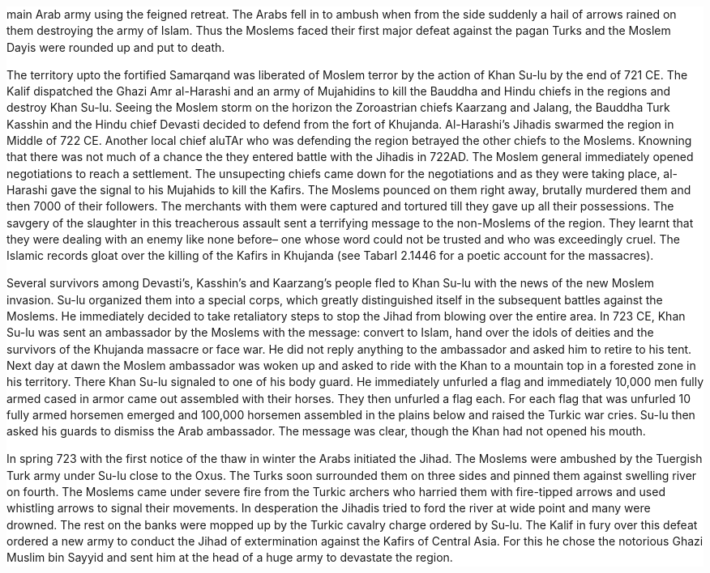 main Arab army using the feigned retreat. The Arabs fell in to ambush
when from the side suddenly a hail of arrows rained on them destroying
the army of Islam. Thus the Moslems faced their first major defeat
against the pagan Turks and the Moslem Dayis were rounded up and put to
death.

The territory upto the fortified Samarqand was liberated of Moslem
terror by the action of Khan Su-lu by the end of 721 CE. The Kalif
dispatched the Ghazi Amr al-Harashi and an army of Mujahidins to kill
the Bauddha and Hindu chiefs in the regions and destroy Khan Su-lu.
Seeing the Moslem storm on the horizon the Zoroastrian chiefs Kaarzang
and Jalang, the Bauddha Turk Kasshin and the Hindu chief Devasti decided
to defend from the fort of Khujanda. Al-Harashi’s Jihadis swarmed the
region in Middle of 722 CE. Another local chief aluTAr who was defending
the region betrayed the other chiefs to the Moslems. Knowning that there
was not much of a chance the they entered battle with the Jihadis in
722AD. The Moslem general immediately opened negotiations to reach a
settlement. The unsupecting chiefs came down for the negotiations and as
they were taking place, al-Harashi gave the signal to his Mujahids to
kill the Kafirs. The Moslems pounced on them right away, brutally
murdered them and then 7000 of their followers. The merchants with them
were captured and tortured till they gave up all their possessions. The
savgery of the slaughter in this treacherous assault sent a terrifying
message to the non-Moslems of the region. They learnt that they were
dealing with an enemy like none before– one whose word could not be
trusted and who was exceedingly cruel. The Islamic records gloat over
the killing of the Kafirs in Khujanda (see TabarI 2.1446 for a poetic
account for the massacres).

Several survivors among Devasti’s, Kasshin’s and Kaarzang’s people fled
to Khan Su-lu with the news of the new Moslem invasion. Su-lu organized
them into a special corps, which greatly distinguished itself in the
subsequent battles against the Moslems. He immediately decided to take
retaliatory steps to stop the Jihad from blowing over the entire area.
In 723 CE, Khan Su-lu was sent an ambassador by the Moslems with the
message: convert to Islam, hand over the idols of deities and the
survivors of the Khujanda massacre or face war. He did not reply
anything to the ambassador and asked him to retire to his tent. Next day
at dawn the Moslem ambassador was woken up and asked to ride with the
Khan to a mountain top in a forested zone in his territory. There Khan
Su-lu signaled to one of his body guard. He immediately unfurled a flag
and immediately 10,000 men fully armed cased in armor came out assembled
with their horses. They then unfurled a flag each. For each flag that
was unfurled 10 fully armed horsemen emerged and 100,000 horsemen
assembled in the plains below and raised the Turkic war cries. Su-lu
then asked his guards to dismiss the Arab ambassador. The message was
clear, though the Khan had not opened his mouth.

In spring 723 with the first notice of the thaw in winter the Arabs
initiated the Jihad. The Moslems were ambushed by the Tuergish Turk army
under Su-lu close to the Oxus. The Turks soon surrounded them on three
sides and pinned them against swelling river on fourth. The Moslems came
under severe fire from the Turkic archers who harried them with
fire-tipped arrows and used whistling arrows to signal their movements.
In desperation the Jihadis tried to ford the river at wide point and
many were drowned. The rest on the banks were mopped up by the Turkic
cavalry charge ordered by Su-lu. The Kalif in fury over this defeat
ordered a new army to conduct the Jihad of extermination against the
Kafirs of Central Asia. For this he chose the notorious Ghazi Muslim bin
Sayyid and sent him at the head of a huge army to devastate the region.
